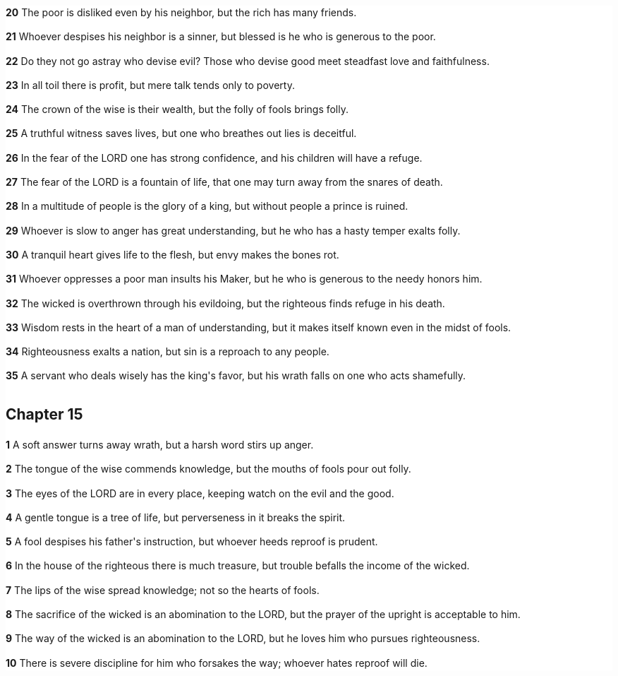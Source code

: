 **20** The poor is disliked even by his neighbor, but the rich has many friends.

**21** Whoever despises his neighbor is a sinner, but blessed is he who is generous to the poor.

**22** Do they not go astray who devise evil? Those who devise good meet steadfast love and faithfulness.

**23** In all toil there is profit, but mere talk tends only to poverty.

**24** The crown of the wise is their wealth, but the folly of fools brings folly.

**25** A truthful witness saves lives, but one who breathes out lies is deceitful.

**26** In the fear of the LORD one has strong confidence, and his children will have a refuge.

**27** The fear of the LORD is a fountain of life, that one may turn away from the snares of death.

**28** In a multitude of people is the glory of a king, but without people a prince is ruined.

**29** Whoever is slow to anger has great understanding, but he who has a hasty temper exalts folly.

**30** A tranquil heart gives life to the flesh, but envy makes the bones rot.

**31** Whoever oppresses a poor man insults his Maker, but he who is generous to the needy honors him.

**32** The wicked is overthrown through his evildoing, but the righteous finds refuge in his death.

**33** Wisdom rests in the heart of a man of understanding, but it makes itself known even in the midst of fools.

**34** Righteousness exalts a nation, but sin is a reproach to any people.

**35** A servant who deals wisely has the king's favor, but his wrath falls on one who acts shamefully.

## Chapter 15

**1** A soft answer turns away wrath, but a harsh word stirs up anger.

**2** The tongue of the wise commends knowledge, but the mouths of fools pour out folly.

**3** The eyes of the LORD are in every place, keeping watch on the evil and the good.

**4** A gentle tongue is a tree of life, but perverseness in it breaks the spirit.

**5** A fool despises his father's instruction, but whoever heeds reproof is prudent.

**6** In the house of the righteous there is much treasure, but trouble befalls the income of the wicked.

**7** The lips of the wise spread knowledge; not so the hearts of fools.

**8** The sacrifice of the wicked is an abomination to the LORD, but the prayer of the upright is acceptable to him.

**9** The way of the wicked is an abomination to the LORD, but he loves him who pursues righteousness.

**10** There is severe discipline for him who forsakes the way; whoever hates reproof will die.

